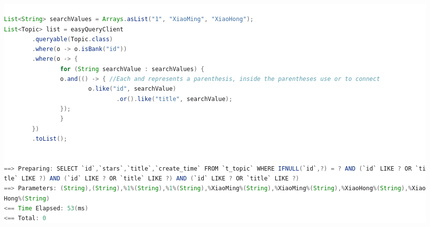 ```java

List<String> searchValues = Arrays.asList("1", "XiaoMing", "XiaoHong");
List<Topic> list = easyQueryClient
        .queryable(Topic.class)
        .where(o -> o.isBank("id"))
        .where(o -> {
                for (String searchValue : searchValues) {
                o.and(() -> { //Each and represents a parenthesis, inside the parentheses use or to connect
                        o.like("id", searchValue)
                                .or().like("title", searchValue);
                });
                }
        })
        .toList();


==> Preparing: SELECT `id`,`stars`,`title`,`create_time` FROM `t_topic` WHERE IFNULL(`id`,?) = ? AND (`id` LIKE ? OR `title` LIKE ?) AND (`id` LIKE ? OR `title` LIKE ?) AND (`id` LIKE ? OR `title` LIKE ?)
==> Parameters: (String),(String),%1%(String),%1%(String),%XiaoMing%(String),%XiaoMing%(String),%XiaoHong%(String),%XiaoHong%(String)
<== Time Elapsed: 53(ms)
<== Total: 0
```

